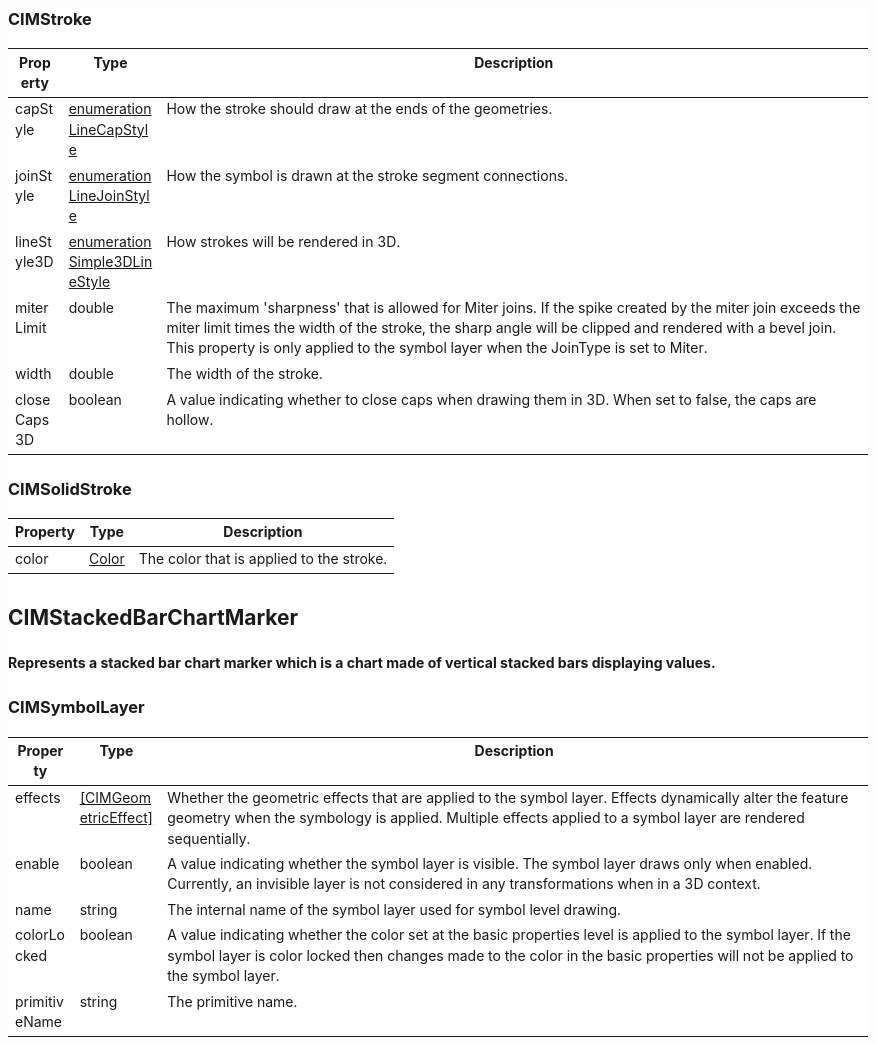 
### CIMStroke 

|Property | Type | Description | 
|---------|--------|--------|
| capStyle | [enumeration LineCapStyle](CIMSymbols.md#enumeration-linecapstyle) | How the stroke should draw at the ends of the geometries. 
| joinStyle | [enumeration LineJoinStyle](CIMSymbols.md#enumeration-linejoinstyle) | How the symbol is drawn at the stroke segment connections. 
| lineStyle3D | [enumeration Simple3DLineStyle](CIMSymbols.md#enumeration-simple3dlinestyle) | How strokes will be rendered in 3D. 
| miterLimit | double | The maximum 'sharpness' that is allowed for Miter joins. If the spike created by the miter join exceeds the miter limit times the width of the stroke, the sharp angle will be clipped and rendered with a bevel join. This property is only applied to the symbol layer when the JoinType is set to Miter. 
| width | double | The width of the stroke. 
| closeCaps3D | boolean | A value indicating whether to close caps when drawing them in 3D. When set to false, the caps are hollow. 


### CIMSolidStroke 

|Property | Type | Description | 
|---------|--------|--------|
| color | [Color](Types.md#color) | The color that is applied to the stroke. 






## CIMStackedBarChartMarker
#### Represents a stacked bar chart marker which is a chart made of vertical stacked bars displaying values. 


### CIMSymbolLayer 

|Property | Type | Description | 
|---------|--------|--------|
| effects | [[CIMGeometricEffect]](Types.md#geometriceffect) | Whether the geometric effects that are applied to the symbol layer. Effects dynamically alter the feature geometry when the symbology is applied. Multiple effects applied to a symbol layer are rendered sequentially. 
| enable | boolean | A value indicating whether the symbol layer is visible. The symbol layer draws only when enabled. Currently, an invisible layer is not considered in any transformations when in a 3D context. 
| name | string | The internal name of the symbol layer used for symbol level drawing. 
| colorLocked | boolean | A value indicating whether the color set at the basic properties level is applied to the symbol layer. If the symbol layer is color locked then changes made to the color in the basic properties will not be applied to the symbol layer. 
| primitiveName | string | The primitive name. 
